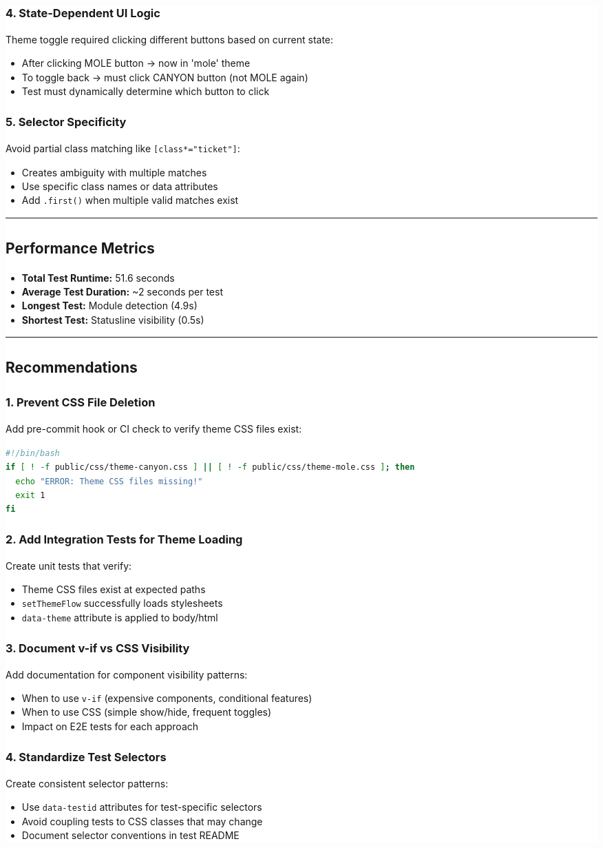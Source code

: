 ### 4. State-Dependent UI Logic
Theme toggle required clicking different buttons based on current state:
- After clicking MOLE button → now in 'mole' theme
- To toggle back → must click CANYON button (not MOLE again)
- Test must dynamically determine which button to click

### 5. Selector Specificity
Avoid partial class matching like `[class*="ticket"]`:
- Creates ambiguity with multiple matches
- Use specific class names or data attributes
- Add `.first()` when multiple valid matches exist

---

## Performance Metrics

- **Total Test Runtime:** 51.6 seconds
- **Average Test Duration:** ~2 seconds per test
- **Longest Test:** Module detection (4.9s)
- **Shortest Test:** Statusline visibility (0.5s)

---

## Recommendations

### 1. Prevent CSS File Deletion
Add pre-commit hook or CI check to verify theme CSS files exist:
```bash
#!/bin/bash
if [ ! -f public/css/theme-canyon.css ] || [ ! -f public/css/theme-mole.css ]; then
  echo "ERROR: Theme CSS files missing!"
  exit 1
fi
```

### 2. Add Integration Tests for Theme Loading
Create unit tests that verify:
- Theme CSS files exist at expected paths
- `setThemeFlow` successfully loads stylesheets
- `data-theme` attribute is applied to body/html

### 3. Document v-if vs CSS Visibility
Add documentation for component visibility patterns:
- When to use `v-if` (expensive components, conditional features)
- When to use CSS (simple show/hide, frequent toggles)
- Impact on E2E tests for each approach

### 4. Standardize Test Selectors
Create consistent selector patterns:
- Use `data-testid` attributes for test-specific selectors
- Avoid coupling tests to CSS classes that may change
- Document selector conventions in test README
